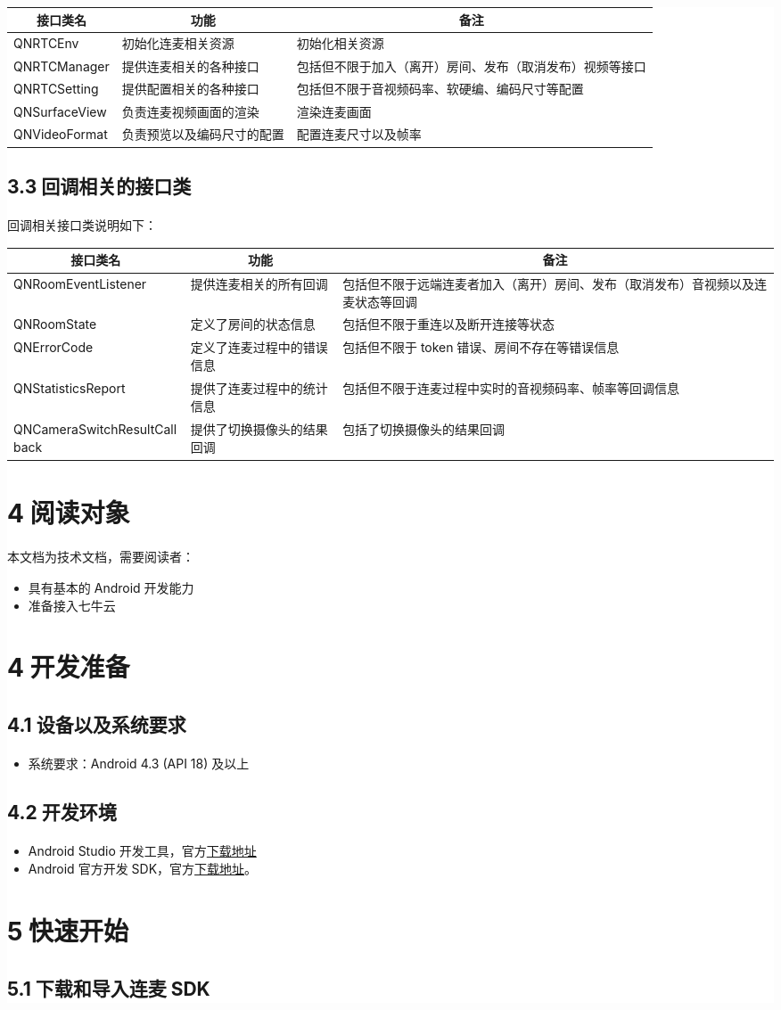 | 接口类名          | 功能            | 备注                           |
| ------------- | ------------- | ---------------------------- |
| QNRTCEnv      | 初始化连麦相关资源     | 初始化相关资源                      |
| QNRTCManager  | 提供连麦相关的各种接口   | 包括但不限于加入（离开）房间、发布（取消发布）视频等接口 |
| QNRTCSetting  | 提供配置相关的各种接口   | 包括但不限于音视频码率、软硬编、编码尺寸等配置      |
| QNSurfaceView | 负责连麦视频画面的渲染   | 渲染连麦画面                       |
| QNVideoFormat | 负责预览以及编码尺寸的配置 | 配置连麦尺寸以及帧率                   |

## 3.3 回调相关的接口类

回调相关接口类说明如下：

| 接口类名                       | 功能                   | 备注                                       |
| -------------------           | -------------         | ---------------------------------------- |
| QNRoomEventListener           | 提供连麦相关的所有回调    | 包括但不限于远端连麦者加入（离开）房间、发布（取消发布）音视频以及连麦状态等回调 |
| QNRoomState                   | 定义了房间的状态信息      | 包括但不限于重连以及断开连接等状态                        |
| QNErrorCode                   | 定义了连麦过程中的错误信息 | 包括但不限于 token 错误、房间不存在等错误信息               |
| QNStatisticsReport            | 提供了连麦过程中的统计信息 | 包括但不限于连麦过程中实时的音视频码率、帧率等回调信息              |
| QNCameraSwitchResultCallback  | 提供了切换摄像头的结果回调 | 包括了切换摄像头的结果回调      |

# 4 阅读对象

本文档为技术文档，需要阅读者：

- 具有基本的 Android 开发能力
- 准备接入七牛云

# 4 开发准备

## 4.1 设备以及系统要求

- 系统要求：Android 4.3 (API 18) 及以上

## 4.2 开发环境

- Android Studio 开发工具，官方[下载地址](http://developer.android.com/intl/zh-cn/sdk/index.html)
- Android 官方开发 SDK，官方[下载地址](https://developer.android.com/intl/zh-cn/sdk/index.html#Other)。

# 5 快速开始

## 5.1 下载和导入连麦 SDK
